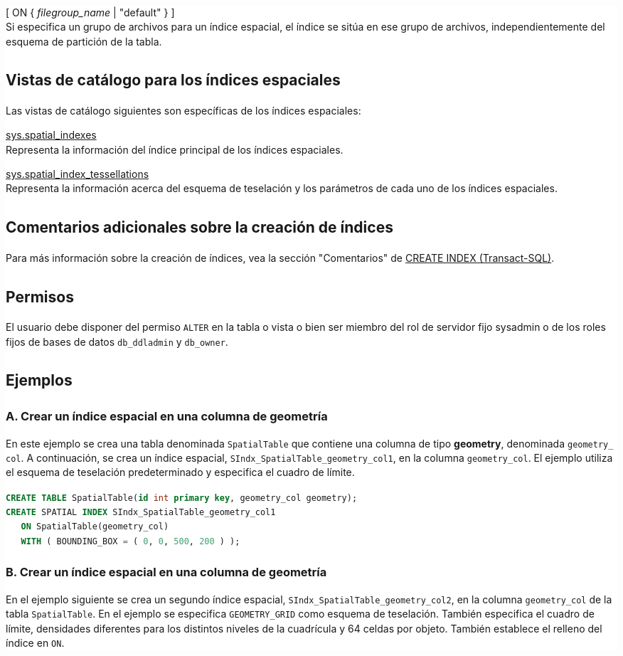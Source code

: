 [ ON { *filegroup_name* | "default" } ]     
Si especifica un grupo de archivos para un índice espacial, el índice se sitúa en ese grupo de archivos, independientemente del esquema de partición de la tabla.  
  
## <a name="catalog-views-for-spatial-indexes"></a>Vistas de catálogo para los índices espaciales

 Las vistas de catálogo siguientes son específicas de los índices espaciales:  
  
 [sys.spatial_indexes](../../relational-databases/system-catalog-views/sys-spatial-indexes-transact-sql.md)  
 Representa la información del índice principal de los índices espaciales.  
  
 [sys.spatial_index_tessellations](../../relational-databases/system-catalog-views/sys-spatial-index-tessellations-transact-sql.md)  
 Representa la información acerca del esquema de teselación y los parámetros de cada uno de los índices espaciales.  
  
## <a name="additional-remarks-about-creating-indexes"></a>Comentarios adicionales sobre la creación de índices

 Para más información sobre la creación de índices, vea la sección "Comentarios" de [CREATE INDEX &#40;Transact-SQL&#41;](../../t-sql/statements/create-index-transact-sql.md).  
  
## <a name="permissions"></a>Permisos
El usuario debe disponer del permiso `ALTER` en la tabla o vista o bien ser miembro del rol de servidor fijo sysadmin o de los roles fijos de bases de datos `db_ddladmin` y `db_owner`.  
  
## <a name="examples"></a>Ejemplos  
  
### <a name="a-creating-a-spatial-index-on-a-geometry-column"></a>A. Crear un índice espacial en una columna de geometría
En este ejemplo se crea una tabla denominada `SpatialTable` que contiene una columna de tipo **geometry**, denominada `geometry_col`. A continuación, se crea un índice espacial, `SIndx_SpatialTable_geometry_col1`, en la columna `geometry_col`. El ejemplo utiliza el esquema de teselación predeterminado y especifica el cuadro de límite.  
  
```sql  
CREATE TABLE SpatialTable(id int primary key, geometry_col geometry);  
CREATE SPATIAL INDEX SIndx_SpatialTable_geometry_col1
   ON SpatialTable(geometry_col)  
   WITH ( BOUNDING_BOX = ( 0, 0, 500, 200 ) );  
```  
  
### <a name="b-creating-a-spatial-index-on-a-geometry-column"></a>B. Crear un índice espacial en una columna de geometría
En el ejemplo siguiente se crea un segundo índice espacial, `SIndx_SpatialTable_geometry_col2`, en la columna `geometry_col` de la tabla `SpatialTable`. En el ejemplo se especifica `GEOMETRY_GRID` como esquema de teselación. También especifica el cuadro de límite, densidades diferentes para los distintos niveles de la cuadrícula y 64 celdas por objeto. También establece el relleno del índice en `ON`.  
  